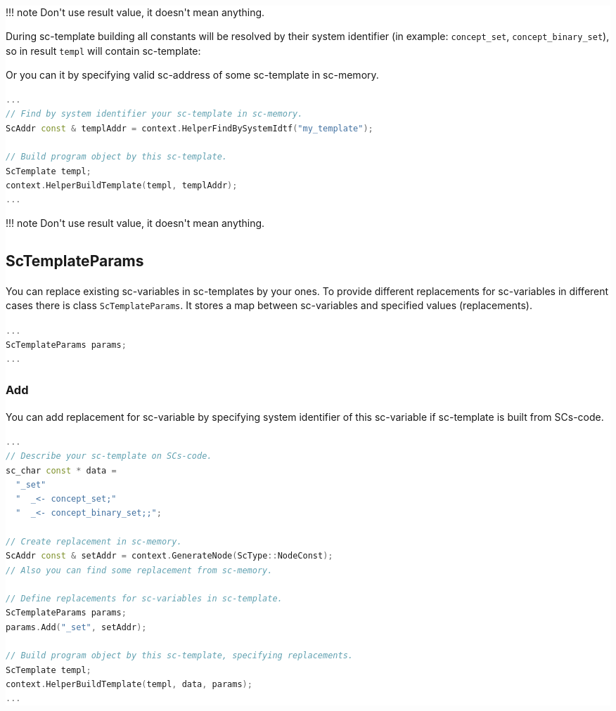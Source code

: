 !!! note
    Don't use result value, it doesn't mean anything.

During sc-template building all constants will be resolved by their system identifier (in
example: `concept_set`, `concept_binary_set`), so in result `templ` will contain sc-template:

<scg src="../images/templates/template_example_2.gwf"></scg>

Or you can it by specifying valid sc-address of some sc-template in sc-memory.

```cpp
...
// Find by system identifier your sc-template in sc-memory.
ScAddr const & templAddr = context.HelperFindBySystemIdtf("my_template");

// Build program object by this sc-template.
ScTemplate templ;
context.HelperBuildTemplate(templ, templAddr);
...
```

!!! note
    Don't use result value, it doesn't mean anything.

## **ScTemplateParams**

You can replace existing sc-variables in sc-templates by your ones. To provide different replacements for sc-variables 
in different cases there is class `ScTemplateParams`. It stores a map between sc-variables and specified values (replacements).

```cpp
...
ScTemplateParams params;
...
```

### **Add**

You can add replacement for sc-variable by specifying system identifier of this sc-variable if sc-template is built from
SCs-code.

```cpp
...
// Describe your sc-template on SCs-code.
sc_char const * data = 
  "_set"
  "  _<- concept_set;"
  "  _<- concept_binary_set;;";

// Create replacement in sc-memory.
ScAddr const & setAddr = context.GenerateNode(ScType::NodeConst);
// Also you can find some replacement from sc-memory.

// Define replacements for sc-variables in sc-template.
ScTemplateParams params;
params.Add("_set", setAddr);

// Build program object by this sc-template, specifying replacements.
ScTemplate templ;
context.HelperBuildTemplate(templ, data, params);
...
```
